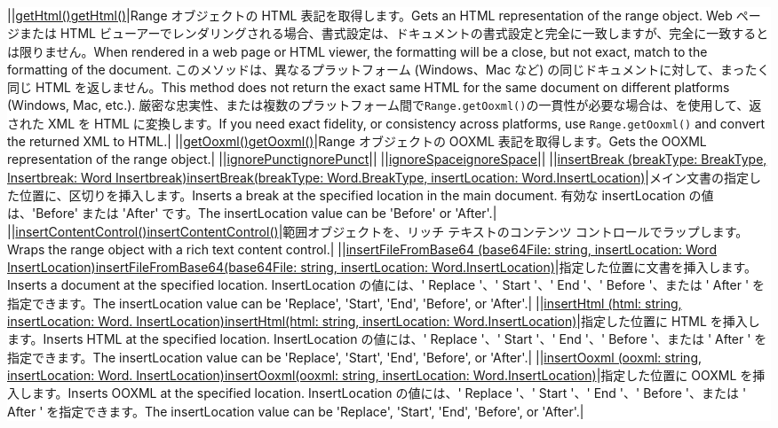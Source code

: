 ||[<span data-ttu-id="0046d-474">getHtml()</span><span class="sxs-lookup"><span data-stu-id="0046d-474">getHtml()</span></span>](/javascript/api/word/word.range#gethtml--)|<span data-ttu-id="0046d-475">Range オブジェクトの HTML 表記を取得します。</span><span class="sxs-lookup"><span data-stu-id="0046d-475">Gets an HTML representation of the range object.</span></span> <span data-ttu-id="0046d-476">Web ページまたは HTML ビューアーでレンダリングされる場合、書式設定は、ドキュメントの書式設定と完全に一致しますが、完全に一致するとは限りません。</span><span class="sxs-lookup"><span data-stu-id="0046d-476">When rendered in a web page or HTML viewer, the formatting will be a close, but not exact, match to the formatting of the document.</span></span> <span data-ttu-id="0046d-477">このメソッドは、異なるプラットフォーム (Windows、Mac など) の同じドキュメントに対して、まったく同じ HTML を返しません。</span><span class="sxs-lookup"><span data-stu-id="0046d-477">This method does not return the exact same HTML for the same document on different platforms (Windows, Mac, etc.).</span></span> <span data-ttu-id="0046d-478">厳密な忠実性、または複数のプラットフォーム間で`Range.getOoxml()`の一貫性が必要な場合は、を使用して、返された XML を HTML に変換します。</span><span class="sxs-lookup"><span data-stu-id="0046d-478">If you need exact fidelity, or consistency across platforms, use `Range.getOoxml()` and convert the returned XML to HTML.</span></span>|
||[<span data-ttu-id="0046d-479">getOoxml()</span><span class="sxs-lookup"><span data-stu-id="0046d-479">getOoxml()</span></span>](/javascript/api/word/word.range#getooxml--)|<span data-ttu-id="0046d-480">Range オブジェクトの OOXML 表記を取得します。</span><span class="sxs-lookup"><span data-stu-id="0046d-480">Gets the OOXML representation of the range object.</span></span>|
||[<span data-ttu-id="0046d-481">ignorePunct</span><span class="sxs-lookup"><span data-stu-id="0046d-481">ignorePunct</span></span>](/javascript/api/word/word.range#ignorepunct)||
||[<span data-ttu-id="0046d-482">ignoreSpace</span><span class="sxs-lookup"><span data-stu-id="0046d-482">ignoreSpace</span></span>](/javascript/api/word/word.range#ignorespace)||
||[<span data-ttu-id="0046d-483">insertBreak (breakType: BreakType, Insertbreak: Word Insertbreak)</span><span class="sxs-lookup"><span data-stu-id="0046d-483">insertBreak(breakType: Word.BreakType, insertLocation: Word.InsertLocation)</span></span>](/javascript/api/word/word.range#insertbreak-breaktype--insertlocation-)|<span data-ttu-id="0046d-484">メイン文書の指定した位置に、区切りを挿入します。</span><span class="sxs-lookup"><span data-stu-id="0046d-484">Inserts a break at the specified location in the main document.</span></span> <span data-ttu-id="0046d-485">有効な insertLocation の値は、'Before' または 'After' です。</span><span class="sxs-lookup"><span data-stu-id="0046d-485">The insertLocation value can be 'Before' or 'After'.</span></span>|
||[<span data-ttu-id="0046d-486">insertContentControl()</span><span class="sxs-lookup"><span data-stu-id="0046d-486">insertContentControl()</span></span>](/javascript/api/word/word.range#insertcontentcontrol--)|<span data-ttu-id="0046d-487">範囲オブジェクトを、リッチ テキストのコンテンツ コントロールでラップします。</span><span class="sxs-lookup"><span data-stu-id="0046d-487">Wraps the range object with a rich text content control.</span></span>|
||[<span data-ttu-id="0046d-488">insertFileFromBase64 (base64File: string, insertLocation: Word InsertLocation)</span><span class="sxs-lookup"><span data-stu-id="0046d-488">insertFileFromBase64(base64File: string, insertLocation: Word.InsertLocation)</span></span>](/javascript/api/word/word.range#insertfilefrombase64-base64file--insertlocation-)|<span data-ttu-id="0046d-489">指定した位置に文書を挿入します。</span><span class="sxs-lookup"><span data-stu-id="0046d-489">Inserts a document at the specified location.</span></span> <span data-ttu-id="0046d-490">InsertLocation の値には、' Replace '、' Start '、' End '、' Before '、または ' After ' を指定できます。</span><span class="sxs-lookup"><span data-stu-id="0046d-490">The insertLocation value can be 'Replace', 'Start', 'End', 'Before', or 'After'.</span></span>|
||[<span data-ttu-id="0046d-491">insertHtml (html: string, insertLocation: Word. InsertLocation)</span><span class="sxs-lookup"><span data-stu-id="0046d-491">insertHtml(html: string, insertLocation: Word.InsertLocation)</span></span>](/javascript/api/word/word.range#inserthtml-html--insertlocation-)|<span data-ttu-id="0046d-492">指定した位置に HTML を挿入します。</span><span class="sxs-lookup"><span data-stu-id="0046d-492">Inserts HTML at the specified location.</span></span> <span data-ttu-id="0046d-493">InsertLocation の値には、' Replace '、' Start '、' End '、' Before '、または ' After ' を指定できます。</span><span class="sxs-lookup"><span data-stu-id="0046d-493">The insertLocation value can be 'Replace', 'Start', 'End', 'Before', or 'After'.</span></span>|
||[<span data-ttu-id="0046d-494">insertOoxml (ooxml: string, insertLocation: Word. InsertLocation)</span><span class="sxs-lookup"><span data-stu-id="0046d-494">insertOoxml(ooxml: string, insertLocation: Word.InsertLocation)</span></span>](/javascript/api/word/word.range#insertooxml-ooxml--insertlocation-)|<span data-ttu-id="0046d-495">指定した位置に OOXML を挿入します。</span><span class="sxs-lookup"><span data-stu-id="0046d-495">Inserts OOXML at the specified location.</span></span>  <span data-ttu-id="0046d-496">InsertLocation の値には、' Replace '、' Start '、' End '、' Before '、または ' After ' を指定できます。</span><span class="sxs-lookup"><span data-stu-id="0046d-496">The insertLocation value can be 'Replace', 'Start', 'End', 'Before', or 'After'.</span></span>|